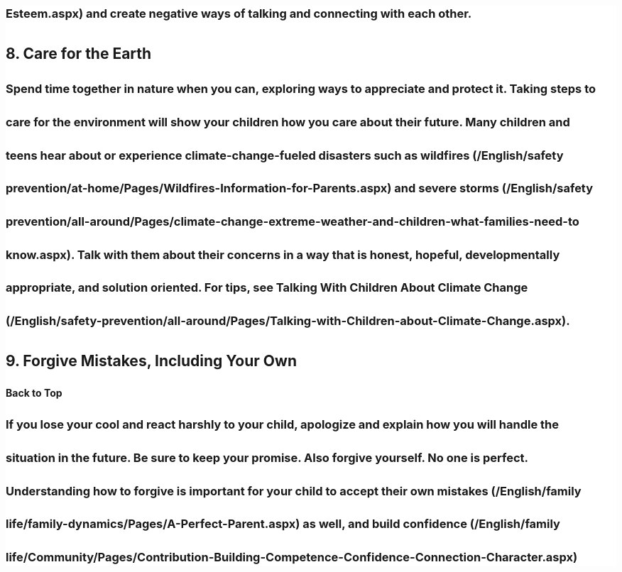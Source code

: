 ### Esteem.aspx) and create negative ways of talking and connecting with each other. 

## 8. Care for the Earth 

### Spend time together in nature when you can, exploring ways to appreciate and protect it. Taking steps to 

### care for the environment will show your children how you care about their future. Many children and 

### teens hear about or experience climate-change-fueled disasters such as wildfires (/English/safety

### prevention/at-home/Pages/Wildfires-Information-for-Parents.aspx) and severe storms (/English/safety

### prevention/all-around/Pages/climate-change-extreme-weather-and-children-what-families-need-to

### know.aspx). Talk with them about their concerns in a way that is honest, hopeful, developmentally 

### appropriate, and solution oriented. For tips, see Talking With Children About Climate Change 

### (/English/safety-prevention/all-around/Pages/Talking-with-Children-about-Climate-Change.aspx). 

## 9. Forgive Mistakes, Including Your Own 

#### Back to Top 


### If you lose your cool and react harshly to your child, apologize and explain how you will handle the 

### situation in the future. Be sure to keep your promise. Also forgive yourself. No one is perfect. 

### Understanding how to forgive is important for your child to accept their own mistakes (/English/family

### life/family-dynamics/Pages/A-Perfect-Parent.aspx) as well, and build confidence (/English/family

### life/Community/Pages/Contribution-Building-Competence-Confidence-Connection-Character.aspx) 
